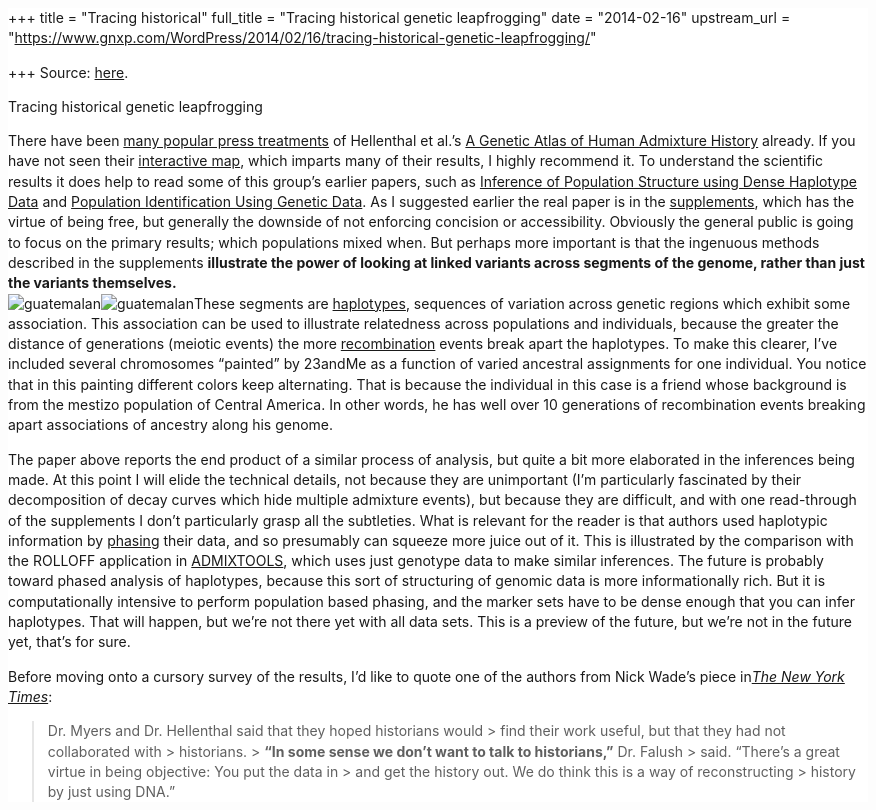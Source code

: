+++
title = "Tracing historical"
full_title = "Tracing historical genetic leapfrogging"
date = "2014-02-16"
upstream_url = "https://www.gnxp.com/WordPress/2014/02/16/tracing-historical-genetic-leapfrogging/"

+++
Source: [here](https://www.gnxp.com/WordPress/2014/02/16/tracing-historical-genetic-leapfrogging/).

Tracing historical genetic leapfrogging

There have been [many popular press treatments](http://www.nytimes.com/2014/02/14/science/tracing-ancestry-team-produces-genetic-atlas-of-human-mixing-events.html?ref=nicholaswade) of Hellenthal et al.’s [A Genetic Atlas of Human Admixture History](http://www.sciencemag.org/content/343/6172/747.abstract?rss=1) already. If you have not seen their [interactive map](http://www.admixturemap.paintmychromosomes.com/), which imparts many of their results, I highly recommend it. To understand the scientific results it does help to read some of this group’s earlier papers, such as [Inference of Population Structure using Dense Haplotype Data](Inference%20of%20Population%20Structure%20using%20Dense%20Haplotype%20Data) and [Population Identification Using Genetic Data](http://www.annualreviews.org/eprint/GAG9CxCyvTkve7rbFmyz/full/10.1146/annurev-genom-082410-101510). As I suggested earlier the real paper is in the [supplements](http://www.sciencemag.org/content/343/6172/747/suppl/DC1), which has the virtue of being free, but generally the downside of not enforcing concision or accessibility. Obviously the general public is going to focus on the primary results; which populations mixed when. But perhaps more important is that the ingenuous methods described in the supplements **illustrate the power of looking at linked variants across segments of the genome, rather than just the variants themselves.**  
![guatemalan](https://i0.wp.com/www.unz.com/wp-content/uploads/2014/02/guatemalan.png?resize=300%2C89)![guatemalan](https://i0.wp.com/www.unz.com/wp-content/uploads/2014/02/guatemalan.png?resize=300%2C89)These segments are [haplotypes](https://en.wikipedia.org/wiki/Haplotype), sequences of variation across genetic regions which exhibit some association. This association can be used to illustrate relatedness across populations and individuals, because the greater the distance of generations (meiotic events) the more [recombination](https://en.wikipedia.org/wiki/Genetic_recombination) events break apart the haplotypes. To make this clearer, I’ve included several chromosomes “painted” by 23andMe as a function of varied ancestral assignments for one individual. You notice that in this painting different colors keep alternating. That is because the individual in this case is a friend whose background is from the mestizo population of Central America. In other words, he has well over 10 generations of recombination events breaking apart associations of ancestry along his genome.

The paper above reports the end product of a similar process of analysis, but quite a bit more elaborated in the inferences being made. At this point I will elide the technical details, not because they are unimportant (I’m particularly fascinated by their decomposition of decay curves which hide multiple admixture events), but because they are difficult, and with one read-through of the supplements I don’t particularly grasp all the subtleties. What is relevant for the reader is that authors used haplotypic information by [phasing](http://www.nature.com/nrg/journal/v12/n10/glossary/nrg3054.html) their data, and so presumably can squeeze more juice out of it. This is illustrated by the comparison with the ROLLOFF application in [ADMIXTOOLS](http://www.genetics.org/content/early/2012/09/06/genetics.112.145037.full.pdf), which uses just genotype data to make similar inferences. The future is probably toward phased analysis of haplotypes, because this sort of structuring of genomic data is more informationally rich. But it is computationally intensive to perform population based phasing, and the marker sets have to be dense enough that you can infer haplotypes. That will happen, but we’re not there yet with all data sets. This is a preview of the future, but we’re not in the future yet, that’s for sure.

  
Before moving onto a cursory survey of the results, I’d like to quote one of the authors from Nick Wade’s piece in[*The New York Times*](http://www.nytimes.com/2014/02/14/science/tracing-ancestry-team-produces-genetic-atlas-of-human-mixing-events.html?ref=nicholaswade):

> Dr. Myers and Dr. Hellenthal said that they hoped historians would > find their work useful, but that they had not collaborated with > historians. >
> **“In some sense we don’t want to talk to historians,”** Dr. Falush > said. “There’s a great virtue in being objective: You put the data in > and get the history out. We do think this is a way of reconstructing > history by just using DNA.”
